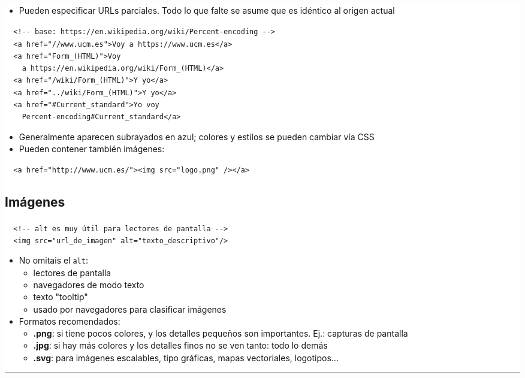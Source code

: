 - Pueden especificar URLs parciales. Todo lo que falte se asume que es idéntico al origen actual

~~~{.html}
  <!-- base: https://en.wikipedia.org/wiki/Percent-encoding -->
  <a href="//www.ucm.es">Voy a https://www.ucm.es</a>
  <a href="Form_(HTML)">Voy 
    a https://en.wikipedia.org/wiki/Form_(HTML)</a>
  <a href="/wiki/Form_(HTML)">Y yo</a>
  <a href="../wiki/Form_(HTML)">Y yo</a>
  <a href="#Current_standard">Yo voy 
    Percent-encoding#Current_standard</a>
~~~

- Generalmente aparecen subrayados en azul; colores y estilos se pueden cambiar vía CSS
- Pueden contener también imágenes:

~~~{.html}
  <a href="http://www.ucm.es/"><img src="logo.png" /></a>
~~~

## Imágenes

~~~{.html}
  <!-- alt es muy útil para lectores de pantalla -->
  <img src="url_de_imagen" alt="texto_descriptivo"/>
~~~

- No omitais el `alt`:
    + lectores de pantalla
    + navegadores de modo texto
    + texto "tooltip"
    + usado por navegadores para clasificar imágenes
- Formatos recomendados:
    + **.png**: si tiene pocos colores, y los detalles pequeños son importantes. Ej.: capturas de pantalla
    + **.jpg**: si hay más colores y los detalles finos no se ven tanto: todo lo demás
    + **.svg**: para imágenes escalables, tipo gráficas, mapas vectoriales, logotipos...

- - -     
